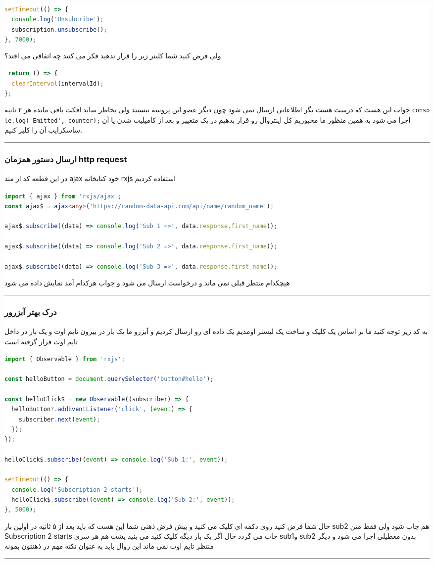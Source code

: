 ```ts
setTimeout(() => {
  console.log('Unsubcribe');
  subscription.unsubscribe();
}, 7000);
```
ولی فرض کنید شما کلینر زیر را قرار ندهید فکر می کنید چه اتفاقی می افتد؟
```js
 return () => {
  clearInterval(intervalId);
};
```
جواب این هست که درست هست یگر اطلاعاتی ارسال نمی شود چون دیگر عضو این پروسه نیستید ولی بخاطر ساید افکت باقی مانده هر ۲ ثانیه `console.log('Emitted', counter);` اجرا می شود به همین منظور ما محبوریم کل اینتروال رو قرار بدهیم در یک متغییر و بعد از کامپلیت شدن یا آن ساسکرایب آن را کلیر کنیم.

---
### ارسال دستور همزمان http request
در این قطعه کد از متد ajax خود کتابخانه rxjs استفاده کردیم
```ts
import { ajax } from 'rxjs/ajax';
const ajax$ = ajax<any>('https://random-data-api.com/api/name/random_name');

ajax$.subscribe((data) => console.log('Sub 1 =>', data.response.first_name));

ajax$.subscribe((data) => console.log('Sub 2 =>', data.response.first_name));

ajax$.subscribe((data) => console.log('Sub 3 =>', data.response.first_name));
```
هیچکدام منتظر قبلی نمی ماند و درخواست ارسال می شود و جواب هرکدام آمد نمایش داده می شود

---
### درک بهتر آبزرور
به کد زیر توجه کنید ما بر اساس یک کلیک و ساخت یک لیسنر اومدیم یک داده ای رو ارسال کردیم و آبزرو ما یک بار در بیرون تایم اوت و یک بار در داخل تایم اوت قرار گرفته است
```ts
import { Observable } from 'rxjs';

const helloButton = document.querySelector('button#hello');

const helloClick$ = new Observable((subscriber) => {
  helloButton?.addEventListener('click', (event) => {
    subscriber.next(event);
  });
});

helloClick$.subscribe((event) => console.log('Sub 1:', event));

setTimeout(() => {
  console.log('Subscription 2 starts');
  helloClick$.subscribe((event) => console.log('Sub 2:', event));
}, 5000);
```
حال شما فرض کنید روی دکمه ای کلیک می کنید و پیش فرض ذهنی شما این هست که باید بعد از ۵ ثانیه در اولین بار sub2 هم چاپ شود ولی فقط متن Subscription 2 starts چاپ می گردد حال اگر یک بار دیگه کلیک کنید می بنید پشت هم هر سری sub1و sub2 بدون معطیلی اجرا می شود و دیگر منتظر تایم اوت نمی ماند این روال باید به عنوان نکته مهم در ذهنتون بمونه 

---
